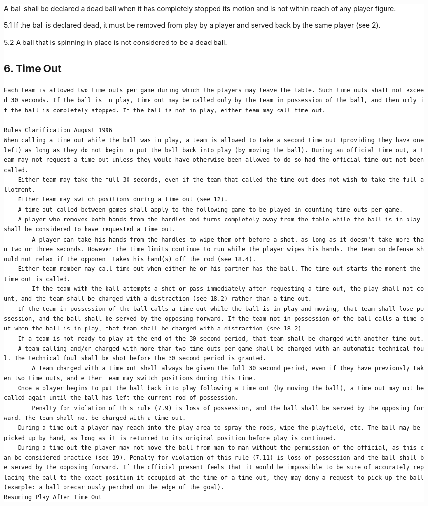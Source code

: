 A ball shall be declared a dead ball when it has completely stopped its motion and is not within reach of any player figure.

5.1 If the ball is declared dead, it must be removed from play by a player and served back by the same player (see 2).  

5.2 A ball that is spinning in place is not considered to be a dead ball.

## 6. Time Out
	Each team is allowed two time outs per game during which the players may leave the table. Such time outs shall not exceed 30 seconds. If the ball is in play, time out may be called only by the team in possession of the ball, and then only if the ball is completely stopped. If the ball is not in play, either team may call time out.

    Rules Clarification August 1996
    When calling a time out while the ball was in play, a team is allowed to take a second time out (providing they have one left) as long as they do not begin to put the ball back into play (by moving the ball). During an official time out, a team may not request a time out unless they would have otherwise been allowed to do so had the official time out not been called.
        Either team may take the full 30 seconds, even if the team that called the time out does not wish to take the full allotment.
        Either team may switch positions during a time out (see 12).
        A time out called between games shall apply to the following game to be played in counting time outs per game.
        A player who removes both hands from the handles and turns completely away from the table while the ball is in play shall be considered to have requested a time out.
            A player can take his hands from the handles to wipe them off before a shot, as long as it doesn't take more than two or three seconds. However the time limits continue to run while the player wipes his hands. The team on defense should not relax if the opponent takes his hand(s) off the rod (see 18.4). 
        Either team member may call time out when either he or his partner has the ball. The time out starts the moment the time out is called.
            If the team with the ball attempts a shot or pass immediately after requesting a time out, the play shall not count, and the team shall be charged with a distraction (see 18.2) rather than a time out. 
        If the team in possession of the ball calls a time out while the ball is in play and moving, that team shall lose possession, and the ball shall be served by the opposing forward. If the team not in possession of the ball calls a time out when the ball is in play, that team shall be charged with a distraction (see 18.2).
        If a team is not ready to play at the end of the 30 second period, that team shall be charged with another time out.
        A team calling and/or charged with more than two time outs per game shall be charged with an automatic technical foul. The technical foul shall be shot before the 30 second period is granted.
            A team charged with a time out shall always be given the full 30 second period, even if they have previously taken two time outs, and either team may switch positions during this time. 
        Once a player begins to put the ball back into play following a time out (by moving the ball), a time out may not be called again until the ball has left the current rod of possession.
            Penalty for violation of this rule (7.9) is loss of possession, and the ball shall be served by the opposing forward. The team shall not be charged with a time out. 
        During a time out a player may reach into the play area to spray the rods, wipe the playfield, etc. The ball may be picked up by hand, as long as it is returned to its original position before play is continued.
        During a time out the player may not move the ball from man to man without the permission of the official, as this can be considered practice (see 19). Penalty for violation of this rule (7.11) is loss of possession and the ball shall be served by the opposing forward. If the official present feels that it would be impossible to be sure of accurately replacing the ball to the exact position it occupied at the time of a time out, they may deny a request to pick up the ball (example: a ball precariously perched on the edge of the goal). 
    Resuming Play After Time Out
